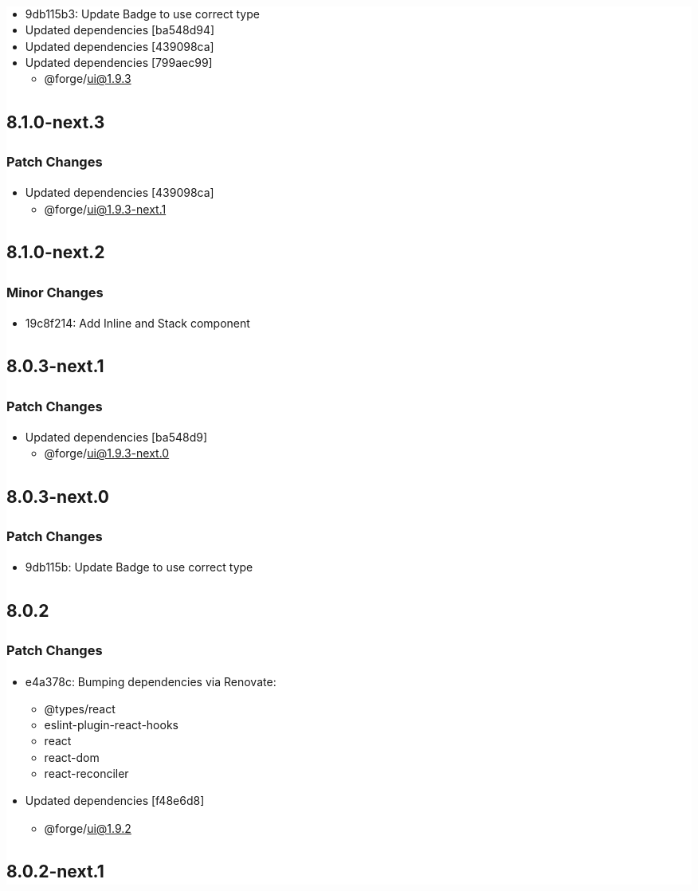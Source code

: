 - 9db115b3: Update Badge to use correct type
- Updated dependencies [ba548d94]
- Updated dependencies [439098ca]
- Updated dependencies [799aec99]
  - @forge/ui@1.9.3

## 8.1.0-next.3

### Patch Changes

- Updated dependencies [439098ca]
  - @forge/ui@1.9.3-next.1

## 8.1.0-next.2

### Minor Changes

- 19c8f214: Add Inline and Stack component

## 8.0.3-next.1

### Patch Changes

- Updated dependencies [ba548d9]
  - @forge/ui@1.9.3-next.0

## 8.0.3-next.0

### Patch Changes

- 9db115b: Update Badge to use correct type

## 8.0.2

### Patch Changes

- e4a378c: Bumping dependencies via Renovate:

  - @types/react
  - eslint-plugin-react-hooks
  - react
  - react-dom
  - react-reconciler

- Updated dependencies [f48e6d8]
  - @forge/ui@1.9.2

## 8.0.2-next.1
